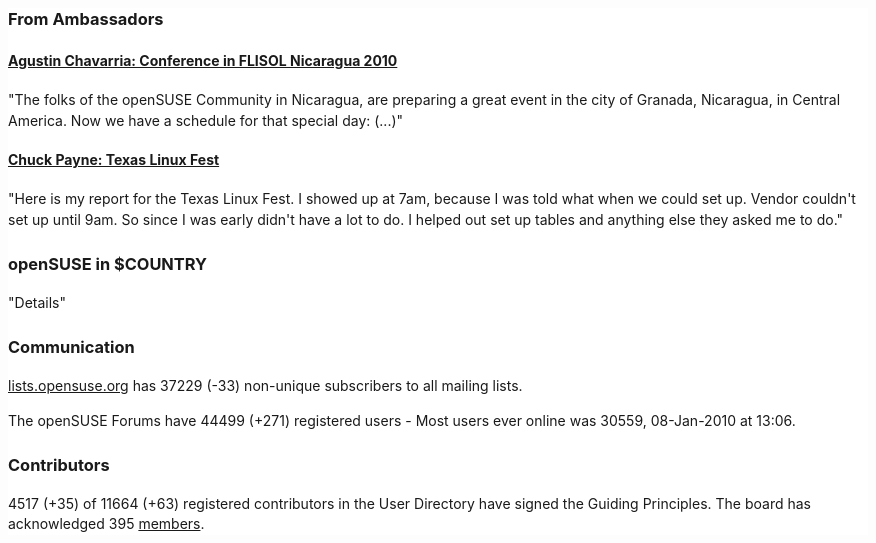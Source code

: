 



###  From Ambassadors





####  [Agustin Chavarria: Conference in FLISOL Nicaragua 2010](http://lizards.opensuse.org/2010/04/13/conference-in-flisol-nicaragua-2010/)


"The folks of the openSUSE Community in Nicaragua, are preparing a great event in the city of Granada, Nicaragua, in Central America.  Now we have a schedule for that special day: (...)"  


####  [Chuck Payne: Texas Linux Fest](http://lists.opensuse.org/opensuse-marketing/2010-04/msg00070.html)


"Here is my report for the Texas Linux Fest. I showed up at 7am, because I was told what when we could set up. Vendor couldn't set up until 9am. So since I was early didn't have a lot to do. I helped out set up tables and anything else they asked me to do."  


###  openSUSE in $COUNTRY


"Details"  


###  Communication


[lists.opensuse.org](http://lists.opensuse.org/) has 37229 (-33) non-unique subscribers to all mailing lists.

The openSUSE Forums have 44499 (+271) registered users - Most users ever online was 30559, 08-Jan-2010 at 13:06.








###  Contributors


4517 (+35) of 11664 (+63) registered contributors in the User Directory have signed the Guiding Principles. The board has acknowledged 395 [members](http://en.opensuse.org/Members).




</td>
</tr>
</tbody>
</table>

